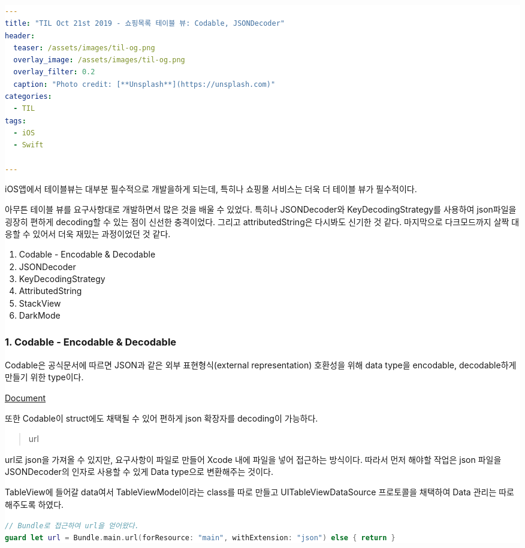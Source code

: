 ```yaml
---
title: "TIL Oct 21st 2019 - 쇼핑목록 테이블 뷰: Codable, JSONDecoder"
header:
  teaser: /assets/images/til-og.png
  overlay_image: /assets/images/til-og.png
  overlay_filter: 0.2
  caption: "Photo credit: [**Unsplash**](https://unsplash.com)"
categories:
  - TIL
tags:
  - iOS
  - Swift

---
```




iOS앱에서 테이블뷰는 대부분 필수적으로 개발을하게 되는데, 특히나 쇼핑몰 서비스는 더욱 더 테이블 뷰가 필수적이다.

아무튼 테이블 뷰를 요구사항대로 개발하면서 많은 것을 배울 수 있었다. 특히나 JSONDecoder와 KeyDecodingStrategy를 사용하여 json파일을 굉장히 편하게 decoding할 수 있는 점이 신선한 충격이었다. 그리고 attributedString은 다시봐도 신기한 것 같다. 마지막으로 다크모드까지 살짝 대응할 수 있어서 더욱 재밌는 과정이었던 것 같다.



1. Codable - Encodable & Decodable
2. JSONDecoder
3. KeyDecodingStrategy
4. AttributedString
5. StackView
6. DarkMode



### 1. Codable - Encodable & Decodable

Codable은 공식문서에 따르면 JSON과 같은 외부 표현형식(external representation) 호환성을 위해 data type을 encodable, decodable하게 만들기 위한 type이다.

[Document](https://developer.apple.com/documentation/foundation/archives_and_serialization/encoding_and_decoding_custom_types)

또한 Codable이 struct에도 채택될 수 있어 편하게 json 확장자를 decoding이 가능하다.

> url

url로 json을 가져올 수 있지만, 요구사항이 파일로 만들어 Xcode 내에 파일을 넣어 접근하는 방식이다. 따라서 먼저 해야할 작업은 json 파일을 JSONDecoder의 인자로 사용할 수 있게 Data type으로 변환해주는 것이다.

TableView에 들어갈 data여서 TableViewModel이라는 class를 따로 만들고 UITableViewDataSource 프로토콜을 채택하여 Data 관리는 따로 해주도록 하였다.

```swift
// Bundle로 접근하여 url을 얻어왔다.
guard let url = Bundle.main.url(forResource: "main", withExtension: "json") else { return }
```
